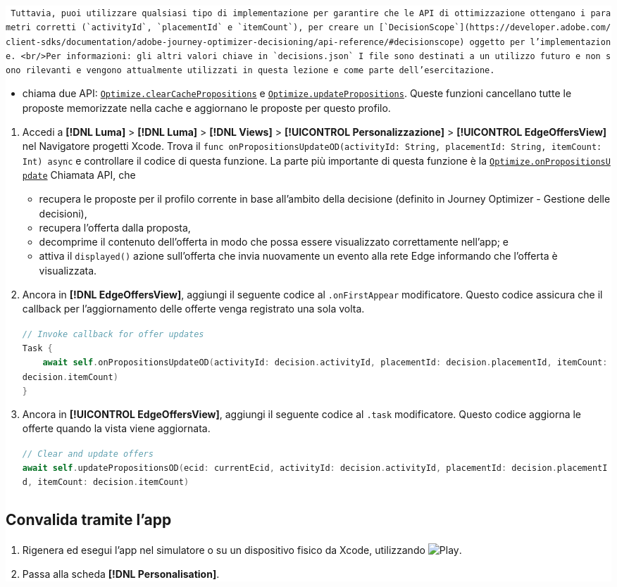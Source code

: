      Tuttavia, puoi utilizzare qualsiasi tipo di implementazione per garantire che le API di ottimizzazione ottengano i parametri corretti (`activityId`, `placementId` e `itemCount`), per creare un [`DecisionScope`](https://developer.adobe.com/client-sdks/documentation/adobe-journey-optimizer-decisioning/api-reference/#decisionscope) oggetto per l’implementazione. <br/>Per informazioni: gli altri valori chiave in `decisions.json` I file sono destinati a un utilizzo futuro e non sono rilevanti e vengono attualmente utilizzati in questa lezione e come parte dell’esercitazione.

   * chiama due API: [`Optimize.clearCachePropositions`](https://support.apple.com/en-ie/guide/mac-help/mchlp1015/mac)  e [`Optimize.updatePropositions`](https://developer.adobe.com/client-sdks/documentation/adobe-journey-optimizer-decisioning/api-reference/#updatepropositions).  Queste funzioni cancellano tutte le proposte memorizzate nella cache e aggiornano le proposte per questo profilo.

1. Accedi a **[!DNL Luma]** > **[!DNL Luma]** > **[!DNL Views]** > **[!UICONTROL Personalizzazione]** > **[!UICONTROL EdgeOffersView]** nel Navigatore progetti Xcode. Trova il `func onPropositionsUpdateOD(activityId: String, placementId: String, itemCount: Int) async` e controllare il codice di questa funzione. La parte più importante di questa funzione è la [`Optimize.onPropositionsUpdate`](https://developer.adobe.com/client-sdks/documentation/adobe-journey-optimizer-decisioning/api-reference/#onpropositionsupdate) Chiamata API, che

   * recupera le proposte per il profilo corrente in base all’ambito della decisione (definito in Journey Optimizer - Gestione delle decisioni),
   * recupera l’offerta dalla proposta,
   * decomprime il contenuto dell’offerta in modo che possa essere visualizzato correttamente nell’app; e
   * attiva il `displayed()` azione sull’offerta che invia nuovamente un evento alla rete Edge informando che l’offerta è visualizzata.

1. Ancora in **[!DNL EdgeOffersView]**, aggiungi il seguente codice al `.onFirstAppear` modificatore. Questo codice assicura che il callback per l’aggiornamento delle offerte venga registrato una sola volta.

   ```swift
   // Invoke callback for offer updates
   Task {
       await self.onPropositionsUpdateOD(activityId: decision.activityId, placementId: decision.placementId, itemCount: decision.itemCount)
   }
   ```

1. Ancora in **[!UICONTROL EdgeOffersView]**, aggiungi il seguente codice al `.task` modificatore. Questo codice aggiorna le offerte quando la vista viene aggiornata.

   ```swift
   // Clear and update offers
   await self.updatePropositionsOD(ecid: currentEcid, activityId: decision.activityId, placementId: decision.placementId, itemCount: decision.itemCount)
   ```



## Convalida tramite l’app

1. Rigenera ed esegui l’app nel simulatore o su un dispositivo fisico da Xcode, utilizzando ![Play](https://spectrum.adobe.com/static/icons/workflow_18/Smock_Play_18_N.svg).

1. Passa alla scheda **[!DNL Personalisation]**.
